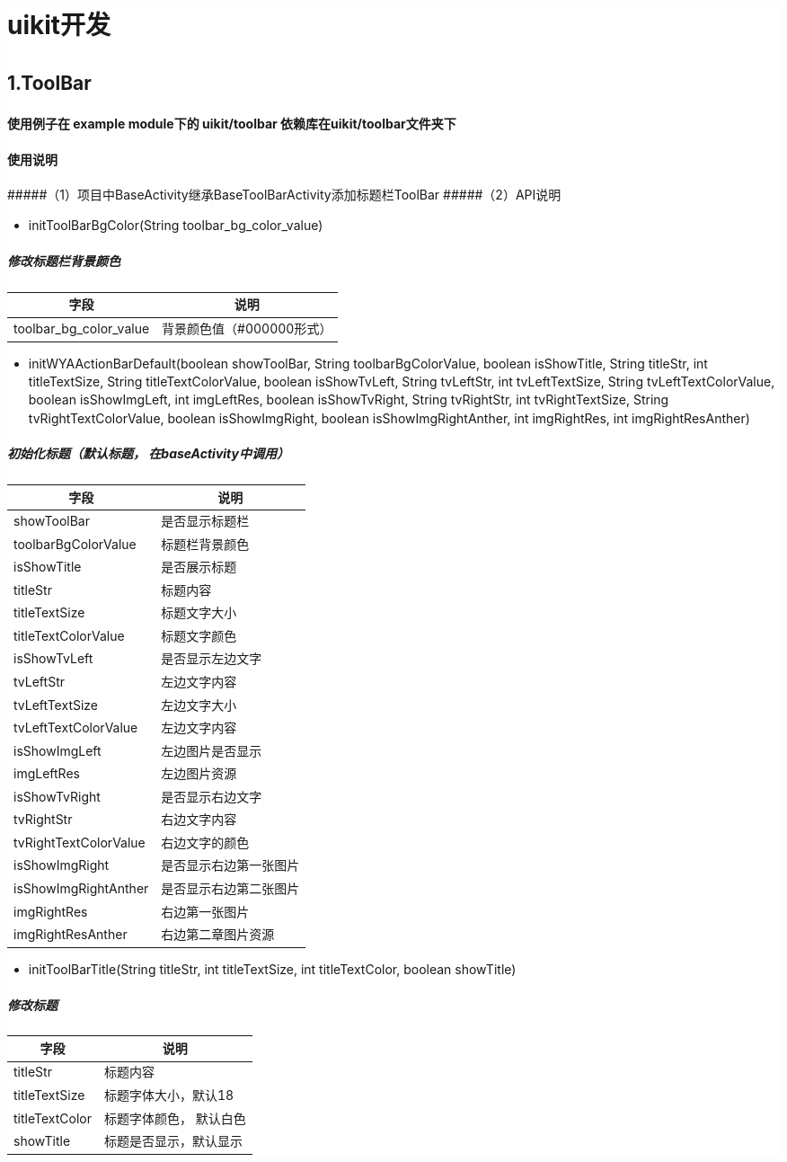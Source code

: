 uikit开发
======

## 1.ToolBar


#### 使用例子在 example module下的 uikit/toolbar 依赖库在uikit/toolbar文件夹下
     
#### 使用说明
#####（1）项目中BaseActivity继承BaseToolBarActivity添加标题栏ToolBar
#####（2）API说明

* initToolBarBgColor(String toolbar_bg_color_value)

##### 修改标题栏背景颜色
字段  | 说明 
---- | -----   
toolbar_bg_color_value | 背景颜色值（#000000形式） 

* initWYAActionBarDefault(boolean showToolBar, String toolbarBgColorValue, boolean isShowTitle, String titleStr, int titleTextSize, String titleTextColorValue,
                                          boolean isShowTvLeft, String tvLeftStr, int tvLeftTextSize, String tvLeftTextColorValue, boolean isShowImgLeft, int imgLeftRes,
                                          boolean isShowTvRight, String tvRightStr, int tvRightTextSize, String tvRightTextColorValue, boolean isShowImgRight, boolean isShowImgRightAnther, int imgRightRes, int imgRightResAnther)

##### 初始化标题（默认标题， 在baseActivity中调用）
字段  | 说明 
--- | ---  
showToolBar | 是否显示标题栏 
toolbarBgColorValue | 标题栏背景颜色 
isShowTitle | 是否展示标题 
titleStr | 标题内容 
titleTextSize | 标题文字大小 
titleTextColorValue | 标题文字颜色 
isShowTvLeft | 是否显示左边文字
tvLeftStr | 左边文字内容 
tvLeftTextSize | 左边文字大小 
tvLeftTextColorValue | 左边文字内容 
isShowImgLeft | 左边图片是否显示 
imgLeftRes | 左边图片资源 
isShowTvRight | 是否显示右边文字
tvRightStr | 右边文字内容
tvRightTextColorValue | 右边文字的颜色
isShowImgRight | 是否显示右边第一张图片
isShowImgRightAnther | 是否显示右边第二张图片
imgRightRes | 右边第一张图片
imgRightResAnther | 右边第二章图片资源 
    
* initToolBarTitle(String titleStr, int titleTextSize, int titleTextColor, boolean showTitle)
#####  修改标题
字段  | 说明 
---|---  
titleStr  | 标题内容 
titleTextSize  | 标题字体大小，默认18 
titleTextColor  | 标题字体颜色， 默认白色 
showTitle  | 标题是否显示，默认显示
